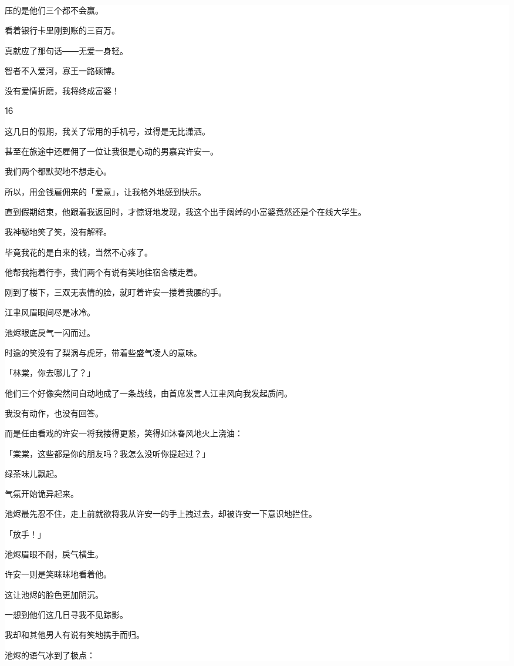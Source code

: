 压的是他们三个都不会赢。

看着银行卡里刚到账的三百万。

真就应了那句话——无爱一身轻。

智者不入爱河，寡王一路硕博。

没有爱情折磨，我将终成富婆！

16

这几日的假期，我关了常用的手机号，过得是无比潇洒。

甚至在旅途中还雇佣了一位让我很是心动的男嘉宾许安一。

我们两个都默契地不想走心。

所以，用金钱雇佣来的「爱意」，让我格外地感到快乐。

直到假期结束，他跟着我返回时，才惊讶地发现，我这个出手阔绰的小富婆竟然还是个在线大学生。

我神秘地笑了笑，没有解释。

毕竟我花的是白来的钱，当然不心疼了。

他帮我拖着行李，我们两个有说有笑地往宿舍楼走着。

刚到了楼下，三双无表情的脸，就盯着许安一搂着我腰的手。

江聿风眉眼间尽是冰冷。

池烬眼底戾气一闪而过。

时逾的笑没有了梨涡与虎牙，带着些盛气凌人的意味。

「林棠，你去哪儿了？」

他们三个好像突然间自动地成了一条战线，由首席发言人江聿风向我发起质问。

我没有动作，也没有回答。

而是任由看戏的许安一将我搂得更紧，笑得如沐春风地火上浇油：

「棠棠，这些都是你的朋友吗？我怎么没听你提起过？」

绿茶味儿飘起。

气氛开始诡异起来。

池烬最先忍不住，走上前就欲将我从许安一的手上拽过去，却被许安一下意识地拦住。

「放手！」

池烬眉眼不耐，戾气横生。

许安一则是笑眯眯地看着他。

这让池烬的脸色更加阴沉。

一想到他们这几日寻我不见踪影。

我却和其他男人有说有笑地携手而归。

池烬的语气冰到了极点：
